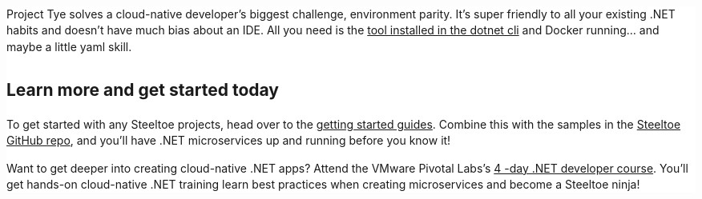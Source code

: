 Project Tye solves a cloud-native developer’s biggest challenge, environment parity. It’s super friendly to all your existing .NET habits and doesn’t have much bias about an IDE. All you need is the [tool installed in the dotnet cli](https://github.com/dotnet/tye/blob/master/docs/getting_started.md) and Docker running… and maybe a little yaml skill.

## Learn more and get started today

To get started with any Steeltoe projects, head over to the [getting started guides](https://docs.steeltoe.io/guides/). Combine this with the samples in the [Steeltoe GitHub repo](https://github.com/SteeltoeOSS/Samples), and you’ll have .NET microservices up and running before you know it!

Want to get deeper into creating cloud-native .NET apps? Attend the VMware Pivotal Labs’s [4 -day .NET developer course](https://pivotal.io/platform-acceleration-lab/pal-for-developers-net). You’ll get hands-on cloud-native .NET training learn best practices when creating microservices and become a Steeltoe ninja!
